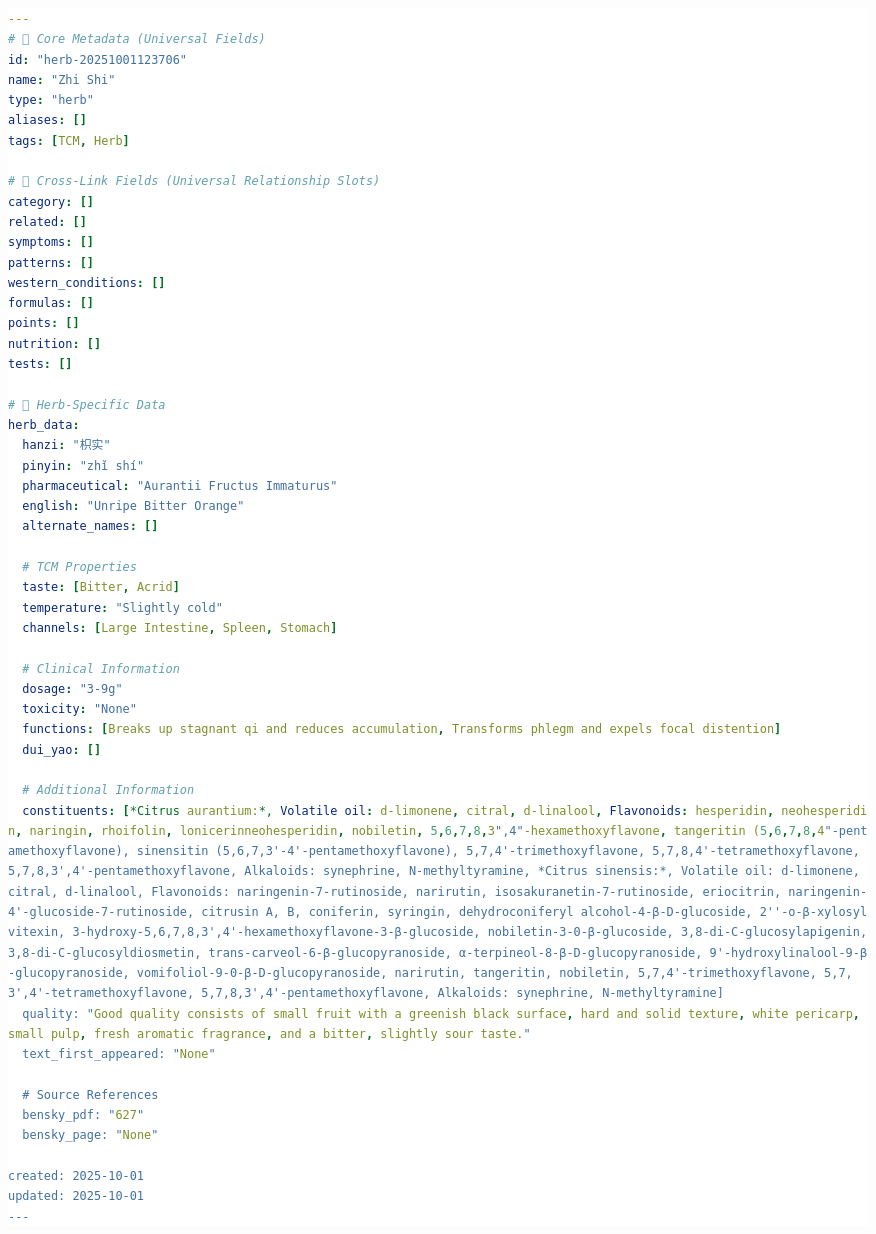 ```yaml
---
# 🔹 Core Metadata (Universal Fields)
id: "herb-20251001123706"
name: "Zhi Shi"
type: "herb"
aliases: []
tags: [TCM, Herb]

# 🔹 Cross-Link Fields (Universal Relationship Slots)
category: []
related: []
symptoms: []
patterns: []
western_conditions: []
formulas: []
points: []
nutrition: []
tests: []

# 🔹 Herb-Specific Data
herb_data:
  hanzi: "枳实"
  pinyin: "zhǐ shí"
  pharmaceutical: "Aurantii Fructus Immaturus"
  english: "Unripe Bitter Orange"
  alternate_names: []

  # TCM Properties
  taste: [Bitter, Acrid]
  temperature: "Slightly cold"
  channels: [Large Intestine, Spleen, Stomach]

  # Clinical Information
  dosage: "3-9g"
  toxicity: "None"
  functions: [Breaks up stagnant qi and reduces accumulation, Transforms phlegm and expels focal distention]
  dui_yao: []

  # Additional Information
  constituents: [*Citrus aurantium:*, Volatile oil: d-limonene, citral, d-linalool, Flavonoids: hesperidin, neohesperidin, naringin, rhoifolin, lonicerinneohesperidin, nobiletin, 5,6,7,8,3",4"-hexamethoxyflavone, tangeritin (5,6,7,8,4"-pentamethoxyflavone), sinensitin (5,6,7,3'-4'-pentamethoxyflavone), 5,7,4'-trimethoxyflavone, 5,7,8,4'-tetramethoxyflavone, 5,7,8,3',4'-pentamethoxyflavone, Alkaloids: synephrine, N-methyltyramine, *Citrus sinensis:*, Volatile oil: d-limonene, citral, d-linalool, Flavonoids: naringenin-7-rutinoside, narirutin, isosakuranetin-7-rutinoside, eriocitrin, naringenin-4'-glucoside-7-rutinoside, citrusin A, B, coniferin, syringin, dehydroconiferyl alcohol-4-β-D-glucoside, 2''-o-β-xylosylvitexin, 3-hydroxy-5,6,7,8,3',4'-hexamethoxyflavone-3-β-glucoside, nobiletin-3-0-β-glucoside, 3,8-di-C-glucosylapigenin, 3,8-di-C-glucosyldiosmetin, trans-carveol-6-β-glucopyranoside, α-terpineol-8-β-D-glucopyranoside, 9'-hydroxylinalool-9-β-glucopyranoside, vomifoliol-9-0-β-D-glucopyranoside, narirutin, tangeritin, nobiletin, 5,7,4'-trimethoxyflavone, 5,7,3',4'-tetramethoxyflavone, 5,7,8,3',4'-pentamethoxyflavone, Alkaloids: synephrine, N-methyltyramine]
  quality: "Good quality consists of small fruit with a greenish black surface, hard and solid texture, white pericarp, small pulp, fresh aromatic fragrance, and a bitter, slightly sour taste."
  text_first_appeared: "None"

  # Source References
  bensky_pdf: "627"
  bensky_page: "None"

created: 2025-10-01
updated: 2025-10-01
---
```